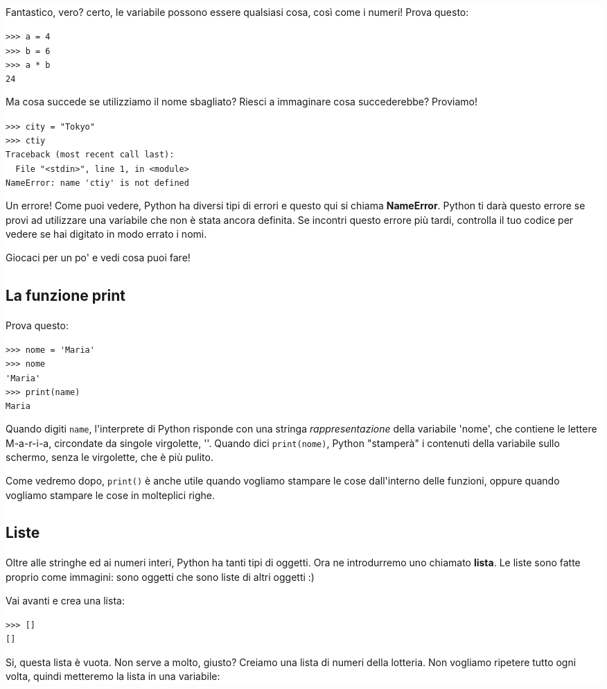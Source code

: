 
Fantastico, vero? certo, le variabile possono essere qualsiasi cosa, così come i numeri! Prova questo:

    >>> a = 4
    >>> b = 6
    >>> a * b
    24
    

Ma cosa succede se utilizziamo il nome sbagliato? Riesci a immaginare cosa succederebbe? Proviamo!

    >>> city = "Tokyo"
    >>> ctiy
    Traceback (most recent call last):
      File "<stdin>", line 1, in <module>
    NameError: name 'ctiy' is not defined
    

Un errore! Come puoi vedere, Python ha diversi tipi di errori e questo qui si chiama **NameError**. Python ti darà questo errore se provi ad utilizzare una variabile che non è stata ancora definita. Se incontri questo errore più tardi, controlla il tuo codice per vedere se hai digitato in modo errato i nomi.

Giocaci per un po' e vedi cosa puoi fare!

## La funzione print

Prova questo:

    >>> nome = 'Maria'
    >>> nome
    'Maria'
    >>> print(name)
    Maria
    

Quando digiti `name`, l'interprete di Python risponde con una stringa *rappresentazione* della variabile 'nome', che contiene le lettere M-a-r-i-a, circondate da singole virgolette, ''. Quando dici `print(nome)`, Python "stamperà" i contenuti della variabile sullo schermo, senza le virgolette, che è più pulito.

Come vedremo dopo, `print()` è anche utile quando vogliamo stampare le cose dall'interno delle funzioni, oppure quando vogliamo stampare le cose in molteplici righe.

## Liste

Oltre alle stringhe ed ai numeri interi, Python ha tanti tipi di oggetti. Ora ne introdurremo uno chiamato **lista**. Le liste sono fatte proprio come immagini: sono oggetti che sono liste di altri oggetti :)

Vai avanti e crea una lista:

    >>> []
    []
    

Si, questa lista è vuota. Non serve a molto, giusto? Creiamo una lista di numeri della lotteria. Non vogliamo ripetere tutto ogni volta, quindi metteremo la lista in una variabile:
